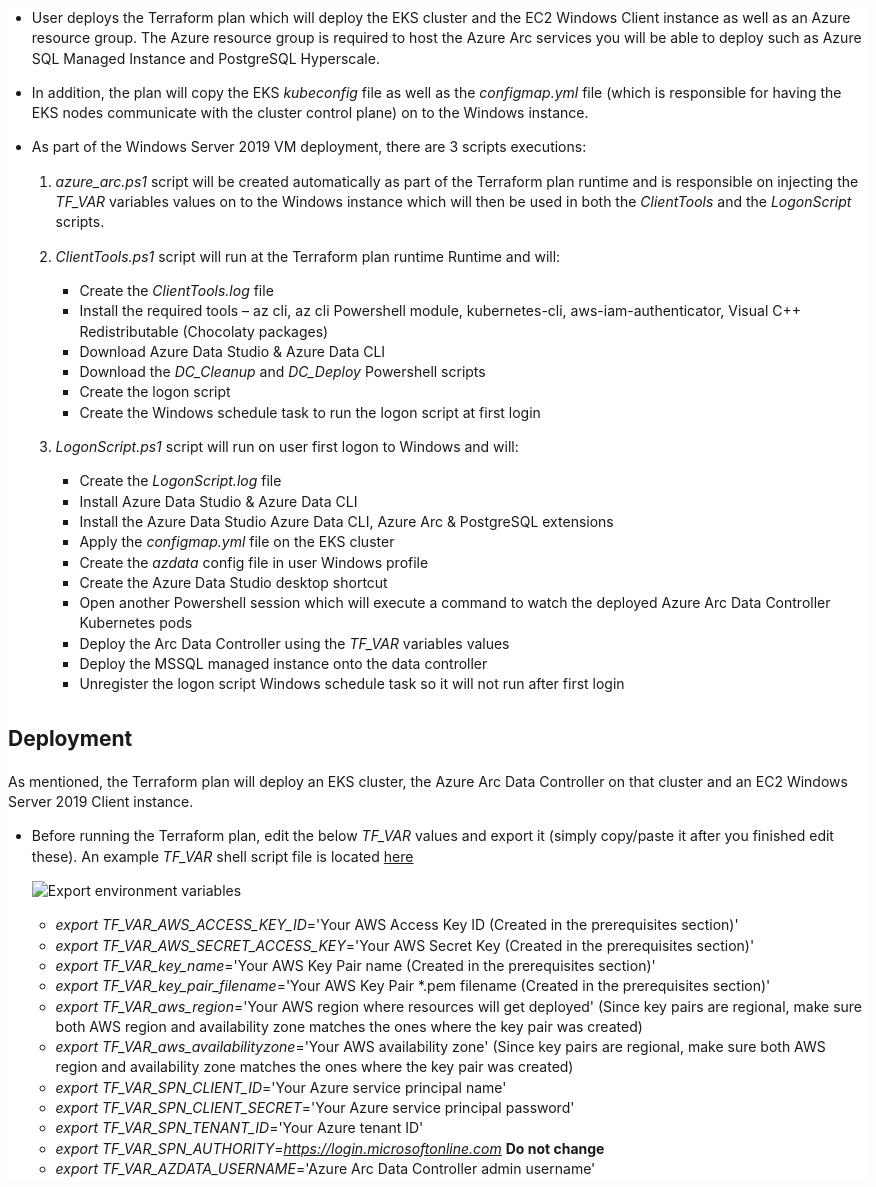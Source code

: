 * User deploys the Terraform plan which will deploy the EKS cluster and the EC2 Windows Client instance as well as an Azure resource group. The Azure resource group is required to host the Azure Arc services you will be able to deploy such as Azure SQL Managed Instance and PostgreSQL Hyperscale.

* In addition, the plan will copy the EKS *kubeconfig* file as well as the *configmap.yml* file (which is responsible for having the EKS nodes communicate with the cluster control plane) on to the Windows instance.

* As part of the Windows Server 2019 VM deployment, there are 3 scripts executions:

  1. *azure_arc.ps1* script will be created automatically as part of the Terraform plan runtime and is responsible on injecting the *TF_VAR* variables values on to the Windows instance which will then be used in both the *ClientTools* and the *LogonScript* scripts.

  2. *ClientTools.ps1* script will run at the Terraform plan runtime Runtime and will:
      * Create the *ClientTools.log* file  
      * Install the required tools – az cli, az cli Powershell module, kubernetes-cli, aws-iam-authenticator, Visual C++ Redistributable (Chocolaty packages)
      * Download Azure Data Studio & Azure Data CLI
      * Download the *DC_Cleanup* and *DC_Deploy* Powershell scripts
      * Create the logon script
      * Create the Windows schedule task to run the logon script at first login

  3. *LogonScript.ps1* script will run on user first logon to Windows and will:
      * Create the *LogonScript.log* file
      * Install Azure Data Studio & Azure Data CLI
      * Install the Azure Data Studio Azure Data CLI, Azure Arc & PostgreSQL extensions
      * Apply the *configmap.yml* file on the EKS cluster
      * Create the *azdata* config file in user Windows profile
      * Create the Azure Data Studio desktop shortcut
      * Open another Powershell session which will execute a command to watch the deployed Azure Arc Data Controller Kubernetes pods
      * Deploy the Arc Data Controller using the *TF_VAR* variables values
      * Deploy the MSSQL managed instance onto the data controller
      * Unregister the logon script Windows schedule task so it will not run after first login

## Deployment

As mentioned, the Terraform plan will deploy an EKS cluster, the Azure Arc Data Controller on that cluster and an EC2 Windows Server 2019 Client instance.

* Before running the Terraform plan, edit the below *TF_VAR* values and export it (simply copy/paste it after you finished edit these). An example *TF_VAR* shell script file is located [here](https://github.com/microsoft/azure_arc/blob/main/azure_arc_data_jumpstart/eks/dc_vanilla/terraform/example/TF_VAR_example.sh)

  ![Export environment variables](./14.png)

  * *export TF_VAR_AWS_ACCESS_KEY_ID*='Your AWS Access Key ID (Created in the prerequisites section)'
  * *export TF_VAR_AWS_SECRET_ACCESS_KEY*='Your AWS Secret Key (Created in the prerequisites section)'
  * *export TF_VAR_key_name*='Your AWS Key Pair name (Created in the prerequisites section)'
  * *export TF_VAR_key_pair_filename*='Your AWS Key Pair *.pem filename (Created in the prerequisites section)'
  * *export TF_VAR_aws_region*='Your AWS region where resources will get deployed' (Since key pairs are regional, make sure both AWS region and availability zone matches the ones where the key pair was created)
  * *export TF_VAR_aws_availabilityzone*='Your AWS availability zone' (Since key pairs are regional, make sure both AWS region and availability zone matches the ones where the key pair was created)
  * *export TF_VAR_SPN_CLIENT_ID*='Your Azure service principal name'
  * *export TF_VAR_SPN_CLIENT_SECRET*='Your Azure service principal password'
  * *export TF_VAR_SPN_TENANT_ID*='Your Azure tenant ID'
  * *export TF_VAR_SPN_AUTHORITY*=*https://login.microsoftonline.com* **Do not change**
  * *export TF_VAR_AZDATA_USERNAME*='Azure Arc Data Controller admin username'